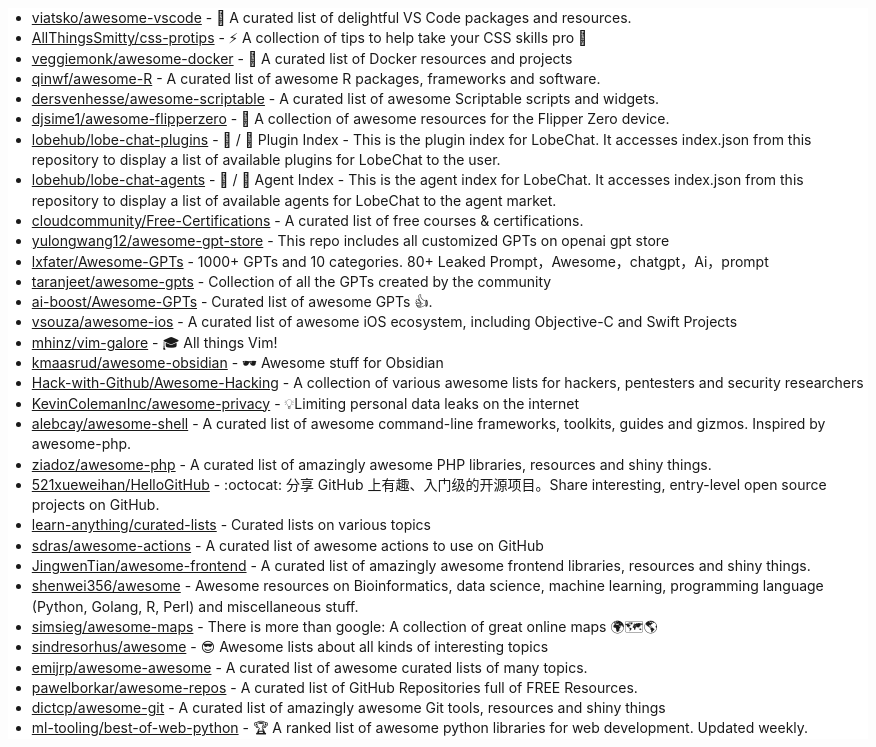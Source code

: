 - [viatsko/awesome-vscode](https://github.com/viatsko/awesome-vscode) - 🎨 A curated list of delightful VS Code packages and resources.
- [AllThingsSmitty/css-protips](https://github.com/AllThingsSmitty/css-protips) - ⚡️ A collection of tips to help take your CSS skills pro 🦾
- [veggiemonk/awesome-docker](https://github.com/veggiemonk/awesome-docker) - :whale: A curated list of Docker resources and projects
- [qinwf/awesome-R](https://github.com/qinwf/awesome-R) - A curated list of awesome R packages, frameworks and software.
- [dersvenhesse/awesome-scriptable](https://github.com/dersvenhesse/awesome-scriptable) - A curated list of awesome Scriptable scripts and widgets.
- [djsime1/awesome-flipperzero](https://github.com/djsime1/awesome-flipperzero) - 🐬 A collection of awesome resources for the Flipper Zero device.
- [lobehub/lobe-chat-plugins](https://github.com/lobehub/lobe-chat-plugins) - 🧩 / 🏪  Plugin Index - This is the plugin index for LobeChat. It accesses index.json from this repository to display a list of available plugins for LobeChat to the user.
- [lobehub/lobe-chat-agents](https://github.com/lobehub/lobe-chat-agents) - 🤖 / 🏪 Agent Index - This is the agent index for LobeChat. It accesses index.json from this repository to display a list of available agents for LobeChat to the agent market.
- [cloudcommunity/Free-Certifications](https://github.com/cloudcommunity/Free-Certifications) - A curated list of free courses & certifications.
- [yulongwang12/awesome-gpt-store](https://github.com/yulongwang12/awesome-gpt-store) - This repo includes all customized GPTs on openai gpt store
- [lxfater/Awesome-GPTs](https://github.com/lxfater/Awesome-GPTs) - 1000+ GPTs and 10 categories. 80+ Leaked Prompt，Awesome，chatgpt，Ai，prompt
- [taranjeet/awesome-gpts](https://github.com/taranjeet/awesome-gpts) - Collection of all the GPTs created by the community
- [ai-boost/Awesome-GPTs](https://github.com/ai-boost/Awesome-GPTs) - Curated list of awesome GPTs 👍.
- [vsouza/awesome-ios](https://github.com/vsouza/awesome-ios) - A curated list of awesome iOS ecosystem, including Objective-C and Swift Projects
- [mhinz/vim-galore](https://github.com/mhinz/vim-galore) - :mortar_board: All things Vim!
- [kmaasrud/awesome-obsidian](https://github.com/kmaasrud/awesome-obsidian) - 🕶️ Awesome stuff for Obsidian
- [Hack-with-Github/Awesome-Hacking](https://github.com/Hack-with-Github/Awesome-Hacking) - A collection of various awesome lists for hackers, pentesters and security researchers
- [KevinColemanInc/awesome-privacy](https://github.com/KevinColemanInc/awesome-privacy) - 💡Limiting personal data leaks on the internet
- [alebcay/awesome-shell](https://github.com/alebcay/awesome-shell) - A curated list of awesome command-line frameworks, toolkits, guides and gizmos. Inspired by awesome-php.
- [ziadoz/awesome-php](https://github.com/ziadoz/awesome-php) - A curated list of amazingly awesome PHP libraries, resources and shiny things.
- [521xueweihan/HelloGitHub](https://github.com/521xueweihan/HelloGitHub) - :octocat: 分享 GitHub 上有趣、入门级的开源项目。Share interesting, entry-level open source projects on GitHub.
- [learn-anything/curated-lists](https://github.com/learn-anything/curated-lists) - Curated lists on various topics
- [sdras/awesome-actions](https://github.com/sdras/awesome-actions) - A curated list of awesome actions to use on GitHub
- [JingwenTian/awesome-frontend](https://github.com/JingwenTian/awesome-frontend) - A curated list of amazingly awesome frontend libraries, resources and shiny things.
- [shenwei356/awesome](https://github.com/shenwei356/awesome) - Awesome resources on Bioinformatics, data science, machine learning, programming language (Python, Golang, R, Perl) and miscellaneous stuff.
- [simsieg/awesome-maps](https://github.com/simsieg/awesome-maps) - There is more than google: A collection of great online maps 🌍🗺🌎
- [sindresorhus/awesome](https://github.com/sindresorhus/awesome) - 😎 Awesome lists about all kinds of interesting topics
- [emijrp/awesome-awesome](https://github.com/emijrp/awesome-awesome) - A curated list of awesome curated lists of many topics.
- [pawelborkar/awesome-repos](https://github.com/pawelborkar/awesome-repos) - A curated list of GitHub Repositories full of FREE Resources.
- [dictcp/awesome-git](https://github.com/dictcp/awesome-git) - A curated list of amazingly awesome Git tools, resources and shiny things
- [ml-tooling/best-of-web-python](https://github.com/ml-tooling/best-of-web-python) - 🏆  A ranked list of awesome python libraries for web development. Updated weekly.